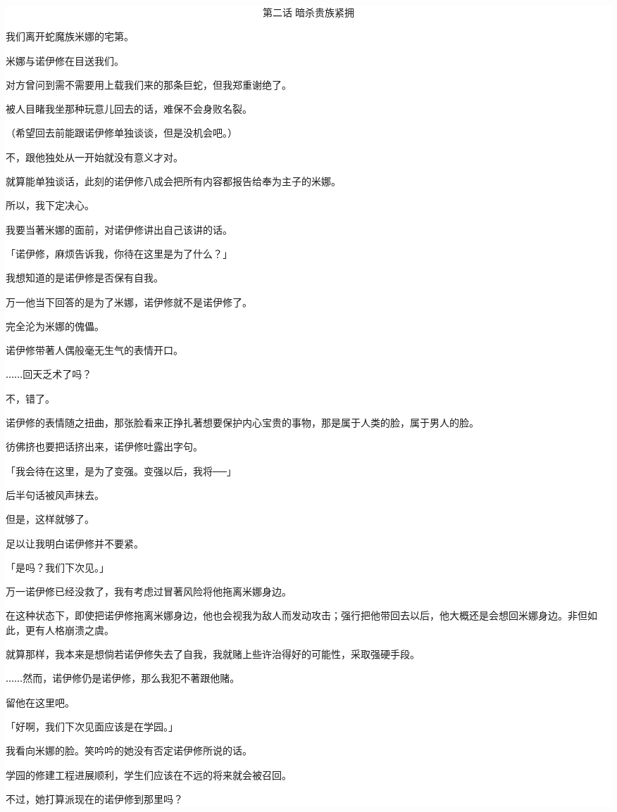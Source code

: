 <p align="center">第二话 暗杀贵族紧拥</p>

我们离开蛇魔族米娜的宅第。

米娜与诺伊修在目送我们。

对方曾问到需不需要用上载我们来的那条巨蛇，但我郑重谢绝了。

被人目睹我坐那种玩意儿回去的话，难保不会身败名裂。

（希望回去前能跟诺伊修单独谈谈，但是没机会吧。）

不，跟他独处从一开始就没有意义才对。

就算能单独谈话，此刻的诺伊修八成会把所有内容都报告给奉为主子的米娜。

所以，我下定决心。

我要当著米娜的面前，对诺伊修讲出自己该讲的话。

「诺伊修，麻烦告诉我，你待在这里是为了什么？」

我想知道的是诺伊修是否保有自我。

万一他当下回答的是为了米娜，诺伊修就不是诺伊修了。

完全沦为米娜的傀儡。

诺伊修带著人偶般毫无生气的表情开口。

……回天乏术了吗？

不，错了。

诺伊修的表情随之扭曲，那张脸看来正挣扎著想要保护内心宝贵的事物，那是属于人类的脸，属于男人的脸。

彷佛挤也要把话挤出来，诺伊修吐露出字句。

「我会待在这里，是为了变强。变强以后，我将──」

后半句话被风声抹去。

但是，这样就够了。

足以让我明白诺伊修并不要紧。

「是吗？我们下次见。」

万一诺伊修已经没救了，我有考虑过冒著风险将他拖离米娜身边。

在这种状态下，即使把诺伊修拖离米娜身边，他也会视我为敌人而发动攻击；强行把他带回去以后，他大概还是会想回米娜身边。非但如此，更有人格崩溃之虞。

就算那样，我本来是想倘若诺伊修失去了自我，我就赌上些许治得好的可能性，采取强硬手段。

……然而，诺伊修仍是诺伊修，那么我犯不著跟他赌。

留他在这里吧。

「好啊，我们下次见面应该是在学园。」

我看向米娜的脸。笑吟吟的她没有否定诺伊修所说的话。

学园的修建工程进展顺利，学生们应该在不远的将来就会被召回。

不过，她打算派现在的诺伊修到那里吗？
